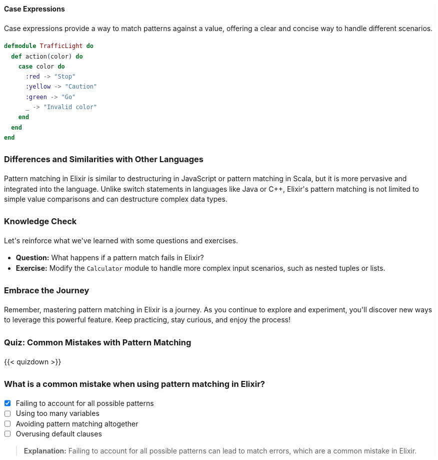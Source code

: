 #### Case Expressions

Case expressions provide a way to match patterns against a value, offering a clear and concise way to handle different scenarios.

```elixir
defmodule TrafficLight do
  def action(color) do
    case color do
      :red -> "Stop"
      :yellow -> "Caution"
      :green -> "Go"
      _ -> "Invalid color"
    end
  end
end
```

### Differences and Similarities with Other Languages

Pattern matching in Elixir is similar to destructuring in JavaScript or pattern matching in Scala, but it is more pervasive and integrated into the language. Unlike switch statements in languages like Java or C++, Elixir's pattern matching is not limited to simple value comparisons and can destructure complex data types.

### Knowledge Check

Let's reinforce what we've learned with some questions and exercises.

- **Question:** What happens if a pattern match fails in Elixir?
- **Exercise:** Modify the `Calculator` module to handle more complex input scenarios, such as nested tuples or lists.

### Embrace the Journey

Remember, mastering pattern matching in Elixir is a journey. As you continue to explore and experiment, you'll discover new ways to leverage this powerful feature. Keep practicing, stay curious, and enjoy the process!

### Quiz: Common Mistakes with Pattern Matching

{{< quizdown >}}

### What is a common mistake when using pattern matching in Elixir?

- [x] Failing to account for all possible patterns
- [ ] Using too many variables
- [ ] Avoiding pattern matching altogether
- [ ] Overusing default clauses

> **Explanation:** Failing to account for all possible patterns can lead to match errors, which are a common mistake in Elixir.
